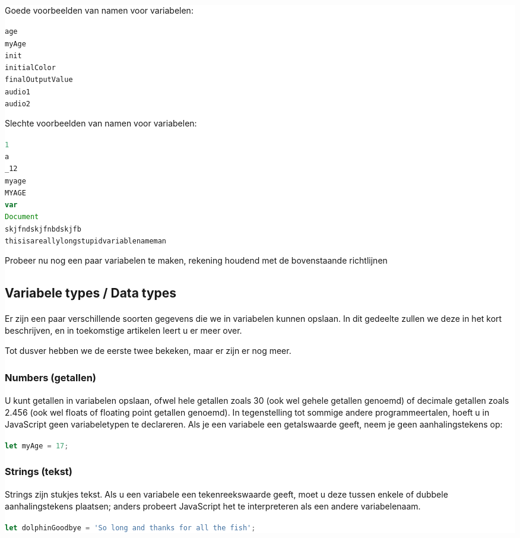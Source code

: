 Goede voorbeelden van namen voor variabelen:

```JavaScript
age
myAge
init
initialColor
finalOutputValue
audio1
audio2
```

Slechte voorbeelden van namen voor variabelen:

```JavaScript
1
a
_12
myage
MYAGE
var
Document
skjfndskjfnbdskjfb
thisisareallylongstupidvariablenameman
```

Probeer nu nog een paar variabelen te maken, rekening houdend met de bovenstaande richtlijnen

## Variabele types / Data types

Er zijn een paar verschillende soorten gegevens die we in variabelen kunnen opslaan. In dit gedeelte zullen we deze in het kort beschrijven, en in toekomstige artikelen leert u er meer over.

Tot dusver hebben we de eerste twee bekeken, maar er zijn er nog meer.

### Numbers (getallen)

U kunt getallen in variabelen opslaan, ofwel hele getallen zoals 30 (ook wel gehele getallen genoemd) of decimale getallen zoals 2.456 (ook wel floats of floating point getallen genoemd). In tegenstelling tot sommige andere programmeertalen, hoeft u in JavaScript geen variabeletypen te declareren. Als je een variabele een getalswaarde geeft, neem je geen aanhalingstekens op:

```JavaScript
let myAge = 17;
```

### Strings (tekst)

Strings zijn stukjes tekst. Als u een variabele een tekenreekswaarde geeft, moet u deze tussen enkele of dubbele aanhalingstekens plaatsen; anders probeert JavaScript het te interpreteren als een andere variabelenaam.

```JavaScript
let dolphinGoodbye = 'So long and thanks for all the fish';
```
